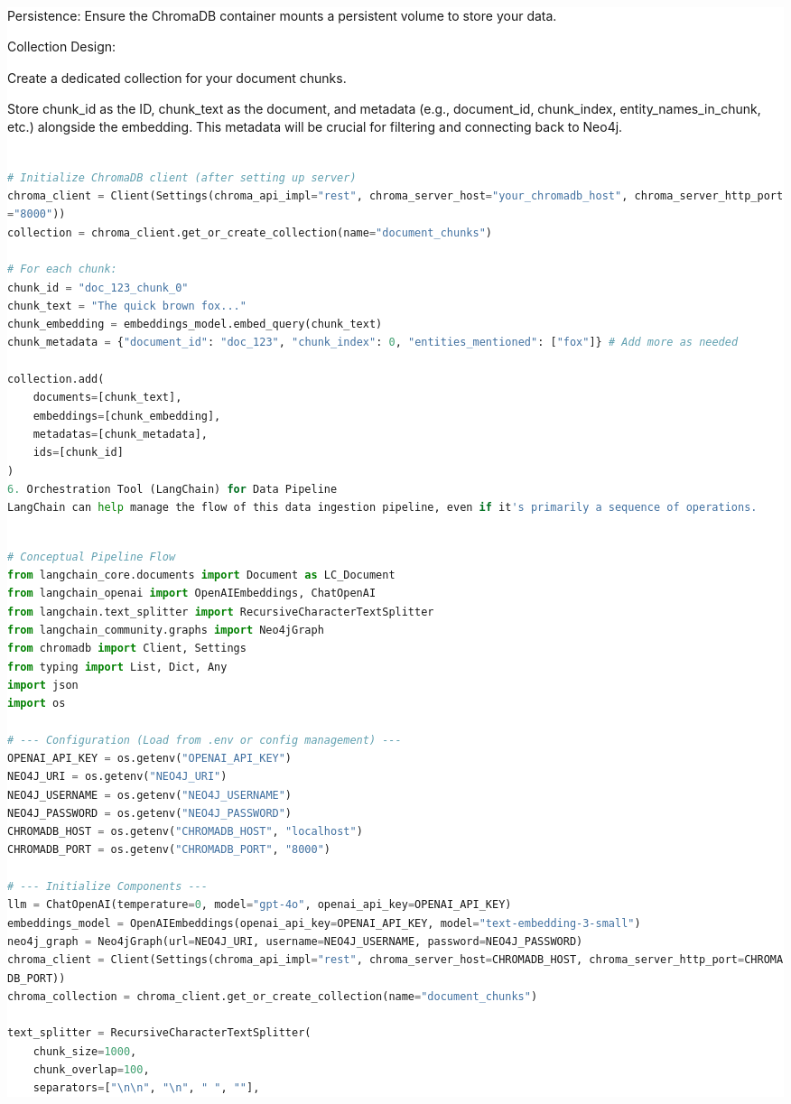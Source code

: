 Persistence: Ensure the ChromaDB container mounts a persistent volume to store your data.

Collection Design:

Create a dedicated collection for your document chunks.

Store chunk_id as the ID, chunk_text as the document, and metadata (e.g., document_id, chunk_index, entity_names_in_chunk, etc.) alongside the embedding. This metadata will be crucial for filtering and connecting back to Neo4j.

```Python

# Initialize ChromaDB client (after setting up server)
chroma_client = Client(Settings(chroma_api_impl="rest", chroma_server_host="your_chromadb_host", chroma_server_http_port="8000"))
collection = chroma_client.get_or_create_collection(name="document_chunks")

# For each chunk:
chunk_id = "doc_123_chunk_0"
chunk_text = "The quick brown fox..."
chunk_embedding = embeddings_model.embed_query(chunk_text)
chunk_metadata = {"document_id": "doc_123", "chunk_index": 0, "entities_mentioned": ["fox"]} # Add more as needed

collection.add(
    documents=[chunk_text],
    embeddings=[chunk_embedding],
    metadatas=[chunk_metadata],
    ids=[chunk_id]
)
6. Orchestration Tool (LangChain) for Data Pipeline
LangChain can help manage the flow of this data ingestion pipeline, even if it's primarily a sequence of operations.
```
```Python

# Conceptual Pipeline Flow
from langchain_core.documents import Document as LC_Document
from langchain_openai import OpenAIEmbeddings, ChatOpenAI
from langchain.text_splitter import RecursiveCharacterTextSplitter
from langchain_community.graphs import Neo4jGraph
from chromadb import Client, Settings
from typing import List, Dict, Any
import json
import os

# --- Configuration (Load from .env or config management) ---
OPENAI_API_KEY = os.getenv("OPENAI_API_KEY")
NEO4J_URI = os.getenv("NEO4J_URI")
NEO4J_USERNAME = os.getenv("NEO4J_USERNAME")
NEO4J_PASSWORD = os.getenv("NEO4J_PASSWORD")
CHROMADB_HOST = os.getenv("CHROMADB_HOST", "localhost")
CHROMADB_PORT = os.getenv("CHROMADB_PORT", "8000")

# --- Initialize Components ---
llm = ChatOpenAI(temperature=0, model="gpt-4o", openai_api_key=OPENAI_API_KEY)
embeddings_model = OpenAIEmbeddings(openai_api_key=OPENAI_API_KEY, model="text-embedding-3-small")
neo4j_graph = Neo4jGraph(url=NEO4J_URI, username=NEO4J_USERNAME, password=NEO4J_PASSWORD)
chroma_client = Client(Settings(chroma_api_impl="rest", chroma_server_host=CHROMADB_HOST, chroma_server_http_port=CHROMADB_PORT))
chroma_collection = chroma_client.get_or_create_collection(name="document_chunks")

text_splitter = RecursiveCharacterTextSplitter(
    chunk_size=1000,
    chunk_overlap=100,
    separators=["\n\n", "\n", " ", ""],
```